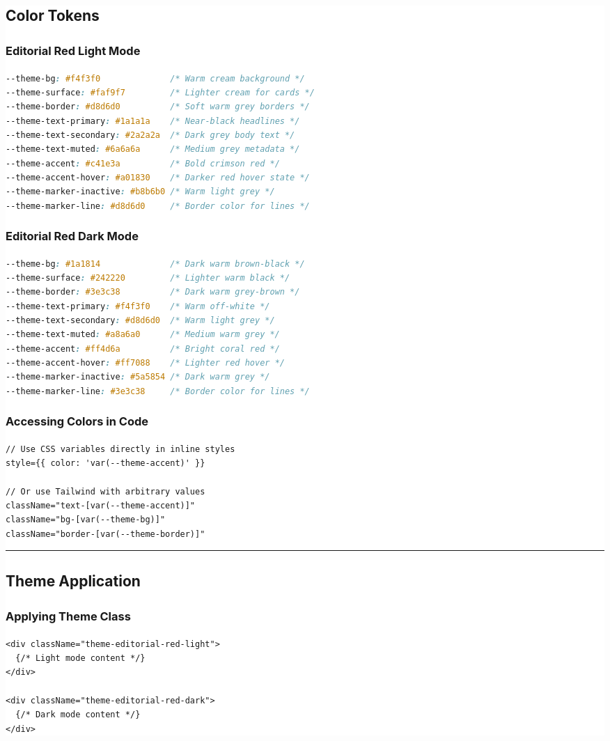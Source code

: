 
## Color Tokens

### Editorial Red Light Mode
```css
--theme-bg: #f4f3f0              /* Warm cream background */
--theme-surface: #faf9f7         /* Lighter cream for cards */
--theme-border: #d8d6d0          /* Soft warm grey borders */
--theme-text-primary: #1a1a1a    /* Near-black headlines */
--theme-text-secondary: #2a2a2a  /* Dark grey body text */
--theme-text-muted: #6a6a6a      /* Medium grey metadata */
--theme-accent: #c41e3a          /* Bold crimson red */
--theme-accent-hover: #a01830    /* Darker red hover state */
--theme-marker-inactive: #b8b6b0 /* Warm light grey */
--theme-marker-line: #d8d6d0     /* Border color for lines */
```

### Editorial Red Dark Mode
```css
--theme-bg: #1a1814              /* Dark warm brown-black */
--theme-surface: #242220         /* Lighter warm black */
--theme-border: #3e3c38          /* Dark warm grey-brown */
--theme-text-primary: #f4f3f0    /* Warm off-white */
--theme-text-secondary: #d8d6d0  /* Warm light grey */
--theme-text-muted: #a8a6a0      /* Medium warm grey */
--theme-accent: #ff4d6a          /* Bright coral red */
--theme-accent-hover: #ff7088    /* Lighter red hover */
--theme-marker-inactive: #5a5854 /* Dark warm grey */
--theme-marker-line: #3e3c38     /* Border color for lines */
```

### Accessing Colors in Code
```tsx
// Use CSS variables directly in inline styles
style={{ color: 'var(--theme-accent)' }}

// Or use Tailwind with arbitrary values
className="text-[var(--theme-accent)]"
className="bg-[var(--theme-bg)]"
className="border-[var(--theme-border)]"
```

---

## Theme Application

### Applying Theme Class
```tsx
<div className="theme-editorial-red-light">
  {/* Light mode content */}
</div>

<div className="theme-editorial-red-dark">
  {/* Dark mode content */}
</div>
```
